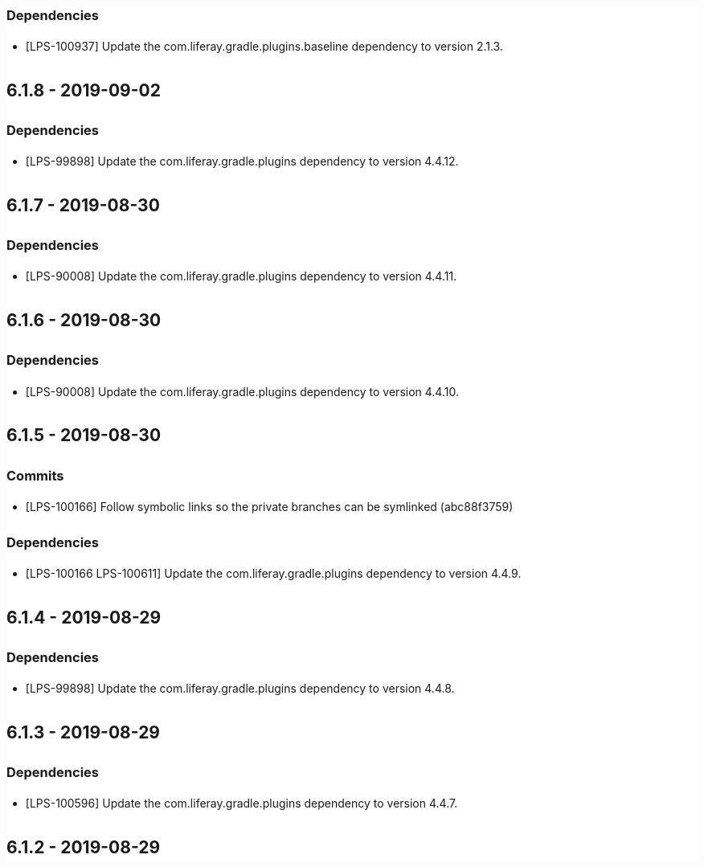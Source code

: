 ### Dependencies
- [LPS-100937] Update the com.liferay.gradle.plugins.baseline dependency to
version 2.1.3.

## 6.1.8 - 2019-09-02

### Dependencies
- [LPS-99898] Update the com.liferay.gradle.plugins dependency to version
4.4.12.

## 6.1.7 - 2019-08-30

### Dependencies
- [LPS-90008] Update the com.liferay.gradle.plugins dependency to version
4.4.11.

## 6.1.6 - 2019-08-30

### Dependencies
- [LPS-90008] Update the com.liferay.gradle.plugins dependency to version
4.4.10.

## 6.1.5 - 2019-08-30

### Commits
- [LPS-100166] Follow symbolic links so the private branches can be symlinked
(abc88f3759)

### Dependencies
- [LPS-100166 LPS-100611] Update the com.liferay.gradle.plugins dependency to
version 4.4.9.

## 6.1.4 - 2019-08-29

### Dependencies
- [LPS-99898] Update the com.liferay.gradle.plugins dependency to version 4.4.8.

## 6.1.3 - 2019-08-29

### Dependencies
- [LPS-100596] Update the com.liferay.gradle.plugins dependency to version
4.4.7.

## 6.1.2 - 2019-08-29
